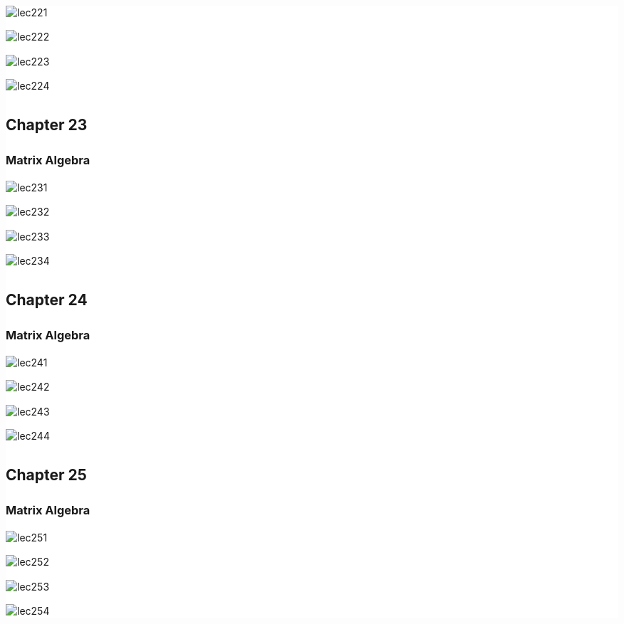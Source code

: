 ![lec221](/static/images/ch22.1.jpeg)

![lec222](/static/images/ch22.2.jpeg)

![lec223](/static/images/ch22.3.jpeg)

![lec224](/static/images/ch22.4.jpeg)

## Chapter 23

### Matrix Algebra

![lec231](/static/images/ch23.1.jpeg)

![lec232](/static/images/ch23.2.jpeg)

![lec233](/static/images/ch23.3.jpeg)

![lec234](/static/images/ch23.4.jpeg)

## Chapter 24

### Matrix Algebra

![lec241](/static/images/ch24.1.jpeg)

![lec242](/static/images/ch24.2.jpeg)

![lec243](/static/images/ch24.3.jpeg)

![lec244](/static/images/ch24.4.jpeg)

## Chapter 25

### Matrix Algebra

![lec251](/static/images/ch25.1.jpeg)

![lec252](/static/images/ch25.2.jpeg)

![lec253](/static/images/ch25.3.jpeg)

![lec254](/static/images/ch25.4.jpeg)
